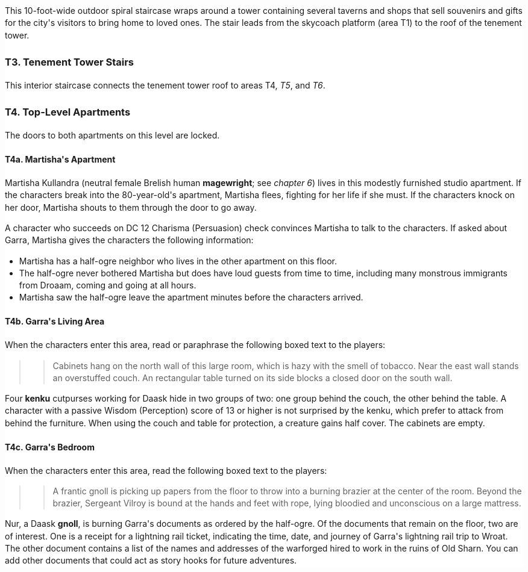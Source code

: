 This 10-foot-wide outdoor spiral staircase wraps around a tower containing several taverns and shops that sell souvenirs and gifts for the city's visitors to bring home to loved ones. The stair leads from the skycoach platform (area T1) to the roof of the tenement tower.

### T3. Tenement Tower Stairs

This interior staircase connects the tenement tower roof to areas T4, *T5*, and *T6*.

### T4. Top-Level Apartments

The doors to both apartments on this level are locked.

#### T4a. Martisha's Apartment

Martisha Kullandra (neutral female Brelish human **magewright**; see *chapter 6*) lives in this modestly furnished studio apartment. If the characters break into the 80-year-old's apartment, Martisha flees, fighting for her life if she must. If the characters knock on her door, Martisha shouts to them through the door to go away.

A character who succeeds on DC 12 Charisma (Persuasion) check convinces Martisha to talk to the characters. If asked about Garra, Martisha gives the characters the following information:

- Martisha has a half-ogre neighbor who lives in the other apartment on this floor.
- The half-ogre never bothered Martisha but does have loud guests from time to time, including many monstrous immigrants from Droaam, coming and going at all hours.
- Martisha saw the half-ogre leave the apartment minutes before the characters arrived.

#### T4b. Garra's Living Area

When the characters enter this area, read or paraphrase the following boxed text to the players:

>>Cabinets hang on the north wall of this large room, which is hazy with the smell of tobacco. Near the east wall stands an overstuffed couch. An rectangular table turned on its side blocks a closed door on the south wall.
>>

Four **kenku** cutpurses working for Daask hide in two groups of two: one group behind the couch, the other behind the table. A character with a passive Wisdom (Perception) score of 13 or higher is not surprised by the kenku, which prefer to attack from behind the furniture. When using the couch and table for protection, a creature gains half cover. The cabinets are empty.

#### T4c. Garra's Bedroom

When the characters enter this area, read the following boxed text to the players:

>>A frantic gnoll is picking up papers from the floor to throw into a burning brazier at the center of the room. Beyond the brazier, Sergeant Vilroy is bound at the hands and feet with rope, lying bloodied and unconscious on a large mattress.
>>

Nur, a Daask **gnoll**, is burning Garra's documents as ordered by the half-ogre. Of the documents that remain on the floor, two are of interest. One is a receipt for a lightning rail ticket, indicating the time, date, and journey of Garra's lightning rail trip to Wroat. The other document contains a list of the names and addresses of the warforged hired to work in the ruins of Old Sharn. You can add other documents that could act as story hooks for future adventures.
